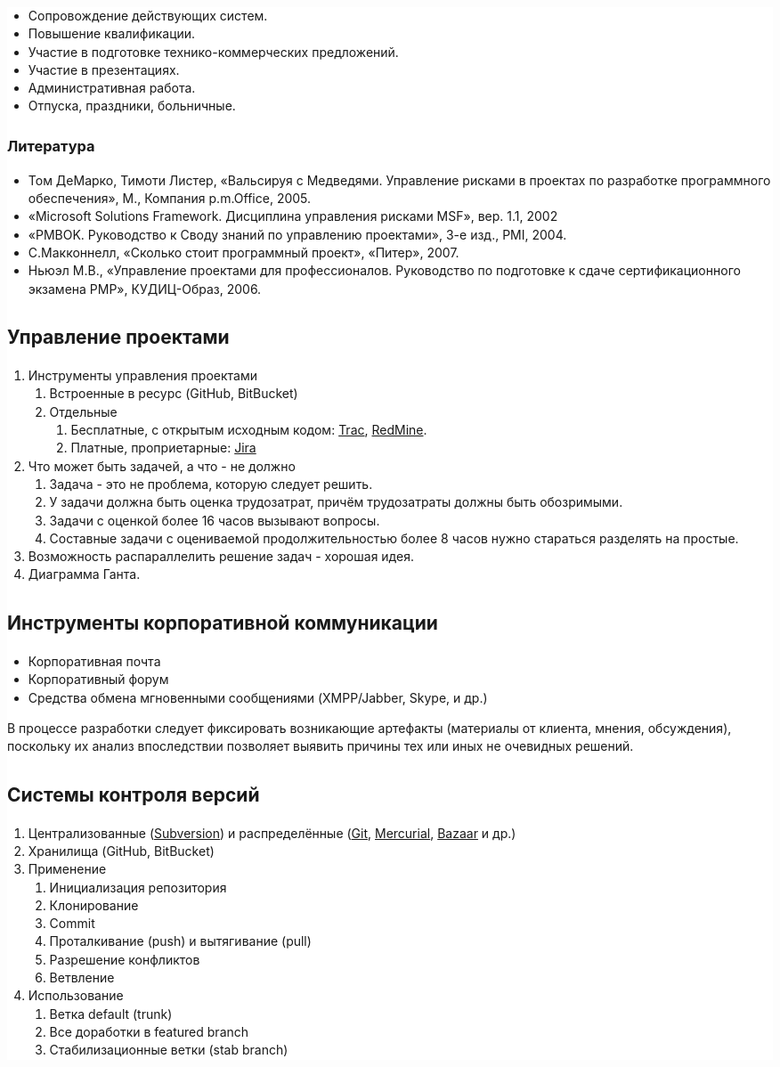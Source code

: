 * Сопровождение действующих систем.
* Повышение квалификации.
* Участие в подготовке технико-коммерческих предложений.
* Участие в презентациях.
* Административная работа.
* Отпуска, праздники, больничные.

### Литература

* Том ДеМарко, Тимоти Листер, «Вальсируя с Медведями. Управление рисками в проектах по разработке программного обеспечения», М., Компания p.m.Office, 2005.
* «Microsoft Solutions Framework. Дисциплина управления рисками MSF», вер. 1.1, 2002
* «PMBOK. Руководство к Своду знаний по управлению проектами», 3-е изд., PMI, 2004.
* С.Макконнелл, «Сколько стоит программный проект», «Питер», 2007.
* Ньюэл М.В., «Управление проектами для профессионалов. Руководство по подготовке к сдаче сертификационного экзамена PMP», КУДИЦ-Образ, 2006.

## Управление проектами

1. Инструменты управления проектами
    1. Встроенные в ресурс (GitHub, BitBucket)
    2. Отдельные
        1. Бесплатные, с открытым исходным кодом: [Trac](https://ru.wikipedia.org/wiki/Trac), [RedMine](https://ru.wikipedia.org/wiki/Redmine).
        2. Платные, проприетарные: [Jira](https://ru.wikipedia.org/wiki/JIRA)
2. Что может быть задачей, а что - не должно
    1. Задача - это не проблема, которую следует решить.
    2. У задачи должна быть оценка трудозатрат, причём трудозатраты должны быть обозримыми.
    3. Задачи с оценкой более 16 часов вызывают вопросы.
    4. Составные задачи с оцениваемой продолжительностью более 8 часов нужно стараться разделять на простые.
3. Возможность распараллелить решение задач - хорошая идея.
4. Диаграмма Ганта.

## Инструменты корпоративной коммуникации

* Корпоративная почта
* Корпоративный форум
* Средства обмена мгновенными сообщениями (XMPP/Jabber, Skype, и др.)

В процессе разработки следует фиксировать возникающие артефакты (материалы от клиента, мнения, обсуждения), поскольку их анализ впоследствии позволяет выявить причины тех или иных не очевидных решений.

## Системы контроля версий

1. Централизованные ([Subversion](https://ru.wikipedia.org/wiki/Subversion)) и распределённые ([Git](https://ru.wikipedia.org/wiki/Git), [Mercurial](https://ru.wikipedia.org/wiki/Mercurial), [Bazaar](https://ru.wikipedia.org/wiki/Bazaar) и др.)
2. Хранилища (GitHub, BitBucket)
3. Применение
    1. Инициализация репозитория
    2. Клонирование
    3. Commit
    4. Проталкивание (push) и вытягивание (pull)
    5. Разрешение конфликтов
    6. Ветвление
4. Использование
    1. Ветка default (trunk)
    2. Все доработки в featured branch
    3. Стабилизационные ветки (stab branch)
